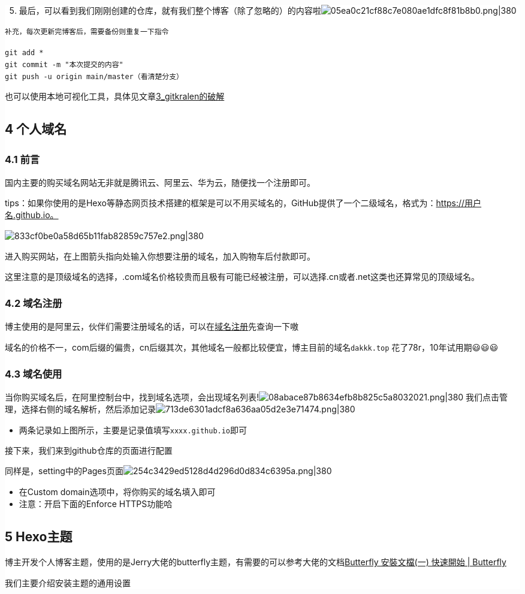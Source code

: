 5. 最后，可以看到我们刚刚创建的仓库，就有我们整个博客（除了忽略的）的内容啦![05ea0c21cf88c7e080ae1dfc8f81b8b0.png|380](https://my-obsidian-image.oss-cn-guangzhou.aliyuncs.com/2024/04/05ea0c21cf88c7e080ae1dfc8f81b8b0.png)

`补充，每次更新完博客后，需要备份则重复一下指令`
```git
git add *  
git commit -m "本次提交的内容"
git push -u origin main/master（看清楚分支）
```

也可以使用本地可视化工具，具体见文章[3_gitkralen的破解](../../5_实用文件/6_Linux&Git&IDEA/3_Git/3_gitkralen的破解.md)

## 4 个人域名

### 4.1 前言
国内主要的购买域名网站无非就是腾讯云、阿里云、华为云，随便找一个注册即可。

tips：如果你使用的是Hexo等静态网页技术搭建的框架是可以不用买域名的，GitHub提供了一个二级域名，格式为：https://用户名.github.io。

![833cf0be0a58d65b11fab82859c757e2.png|380](https://my-obsidian-image.oss-cn-guangzhou.aliyuncs.com/2024/04/833cf0be0a58d65b11fab82859c757e2.png)


进入购买网站，在上图箭头指向处输入你想要注册的域名，加入购物车后付款即可。

这里注意的是顶级域名的选择，.com域名价格较贵而且极有可能已经被注册，可以选择.cn或者.net这类也还算常见的顶级域名。

### 4.2 域名注册

博主使用的是阿里云，伙伴们需要注册域名的话，可以在[域名注册](https://domain.aliyun.com/)先查询一下嗷

域名的价格不一，com后缀的偏贵，cn后缀其次，其他域名一般都比较便宜，博主目前的域名`dakkk.top` 花了78r，10年试用期😃😃😃

### 4.3 域名使用

当你购买域名后，在阿里控制台中，找到域名选项，会出现域名列表!![08abace87b8634efb8b825c5a8032021.png|380](https://my-obsidian-image.oss-cn-guangzhou.aliyuncs.com/2024/04/08abace87b8634efb8b825c5a8032021.png)
我们点击管理，选择右侧的域名解析，然后添加记录![713de6301adcf8a636aa05d2e3e71474.png|380](https://my-obsidian-image.oss-cn-guangzhou.aliyuncs.com/2024/04/713de6301adcf8a636aa05d2e3e71474.png)

- 两条记录如上图所示，主要是记录值填写`xxxx.github.io`即可

接下来，我们来到github仓库的页面进行配置

同样是，setting中的Pages页面![254c3429ed5128d4d296d0d834c6395a.png|380](https://my-obsidian-image.oss-cn-guangzhou.aliyuncs.com/2024/04/254c3429ed5128d4d296d0d834c6395a.png)

- 在Custom domain选项中，将你购买的域名填入即可
- 注意：开启下面的Enforce HTTPS功能哈

## 5 Hexo主题

博主开发个人博客主题，使用的是Jerry大佬的butterfly主题，有需要的可以参考大佬的文档[Butterfly 安裝文檔(一) 快速開始 | Butterfly](https://butterfly.js.org/posts/21cfbf15/)

我们主要介绍安装主题的通用设置
